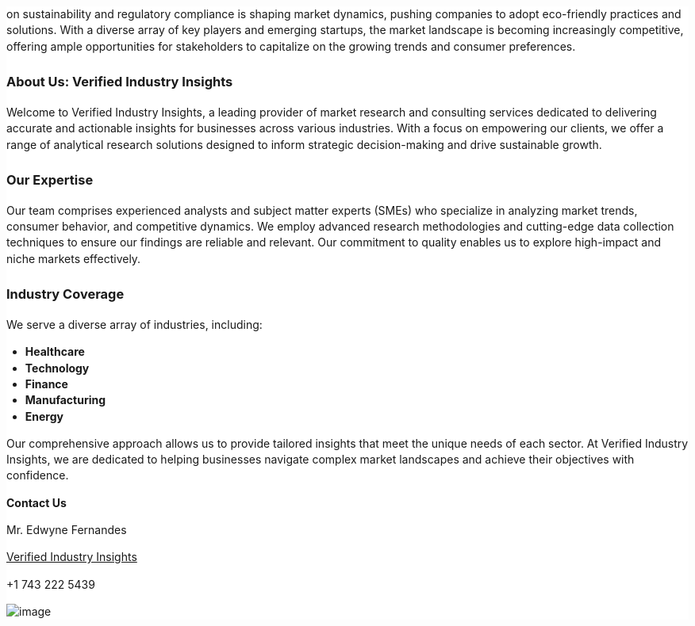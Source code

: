 on sustainability and regulatory compliance is shaping market dynamics, pushing companies to adopt eco-friendly practices and solutions. With a diverse array of key players and emerging startups, the market landscape is becoming increasingly competitive, offering ample opportunities for stakeholders to capitalize on the growing trends and consumer preferences.</p><h3>About Us: Verified Industry Insights</h3><p>Welcome to Verified Industry Insights, a leading provider of market research and consulting services dedicated to delivering accurate and actionable insights for businesses across various industries. With a focus on empowering our clients, we offer a range of analytical research solutions designed to inform strategic decision-making and drive sustainable growth.</p><h3>Our Expertise</h3><p>Our team comprises experienced analysts and subject matter experts (SMEs) who specialize in analyzing market trends, consumer behavior, and competitive dynamics. We employ advanced research methodologies and cutting-edge data collection techniques to ensure our findings are reliable and relevant. Our commitment to quality enables us to explore high-impact and niche markets effectively.</p><h3>Industry Coverage</h3><p>We serve a diverse array of industries, including:</p><ul><li><strong>Healthcare</strong></li><li><strong>Technology</strong></li><li><strong>Finance</strong></li><li><strong>Manufacturing</strong></li><li><strong>Energy</strong></li></ul><p>Our comprehensive approach allows us to provide tailored insights that meet the unique needs of each sector. At Verified Industry Insights, we are dedicated to helping businesses navigate complex market landscapes and achieve their objectives with confidence.</p><p><strong>Contact Us</strong></p><p>Mr. Edwyne Fernandes</p><p><a href="https://www.verifiedindustryinsights.com/">Verified Industry Insights</a></p><p>+1 743 222 5439</p>
![image](https://github.com/user-attachments/assets/92255e64-70a4-43b8-9645-51debfda49a4)
